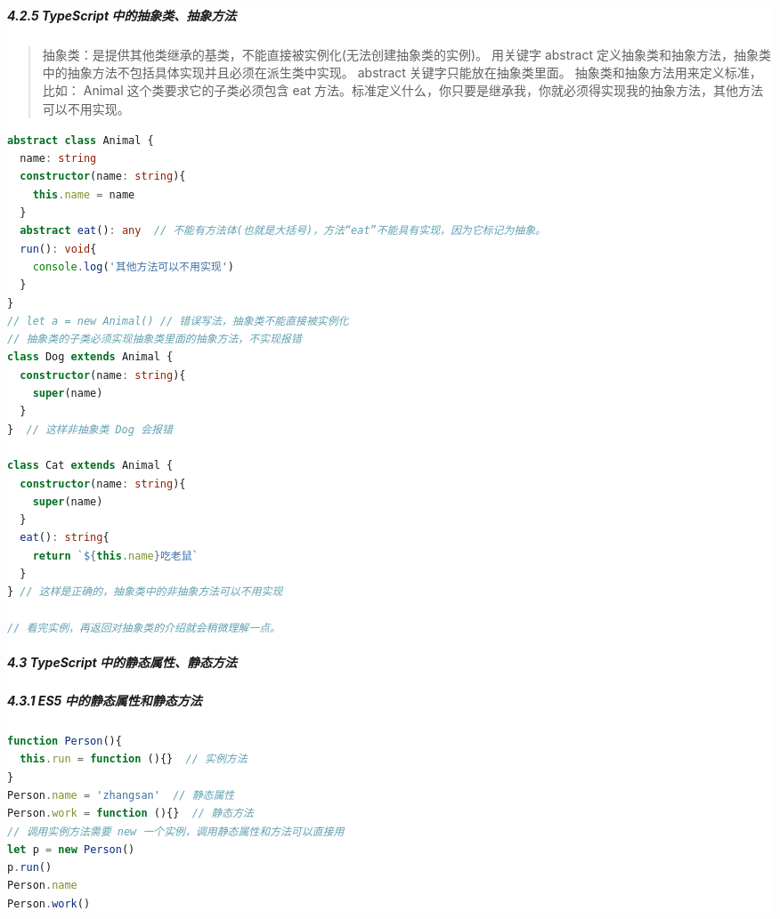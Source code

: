 ##### 4.2.5 TypeScript 中的抽象类、抽象方法

> 抽象类：是提供其他类继承的基类，不能直接被实例化(无法创建抽象类的实例)。
> 用关键字 abstract 定义抽象类和抽象方法，抽象类中的抽象方法不包括具体实现并且必须在派生类中实现。
> abstract 关键字只能放在抽象类里面。
> 抽象类和抽象方法用来定义标准，比如： Animal 这个类要求它的子类必须包含 eat 方法。标准定义什么，你只要是继承我，你就必须得实现我的抽象方法，其他方法可以不用实现。

```typescript
abstract class Animal {
  name: string
  constructor(name: string){
    this.name = name
  }
  abstract eat(): any  // 不能有方法体(也就是大括号)，方法“eat”不能具有实现，因为它标记为抽象。
  run(): void{
    console.log('其他方法可以不用实现')
  }
}
// let a = new Animal() // 错误写法，抽象类不能直接被实例化
// 抽象类的子类必须实现抽象类里面的抽象方法，不实现报错
class Dog extends Animal {
  constructor(name: string){
    super(name)
  }
}  // 这样非抽象类 Dog 会报错

class Cat extends Animal {
  constructor(name: string){
    super(name)
  }
  eat(): string{
    return `${this.name}吃老鼠`
  }
} // 这样是正确的，抽象类中的非抽象方法可以不用实现

// 看完实例，再返回对抽象类的介绍就会稍微理解一点。
```

##### 4.3 TypeScript 中的静态属性、静态方法

##### 4.3.1 ES5 中的静态属性和静态方法

```javascript
function Person(){
  this.run = function (){}  // 实例方法
}
Person.name = 'zhangsan'  // 静态属性
Person.work = function (){}  // 静态方法
// 调用实例方法需要 new 一个实例，调用静态属性和方法可以直接用
let p = new Person()
p.run()
Person.name
Person.work()
```
